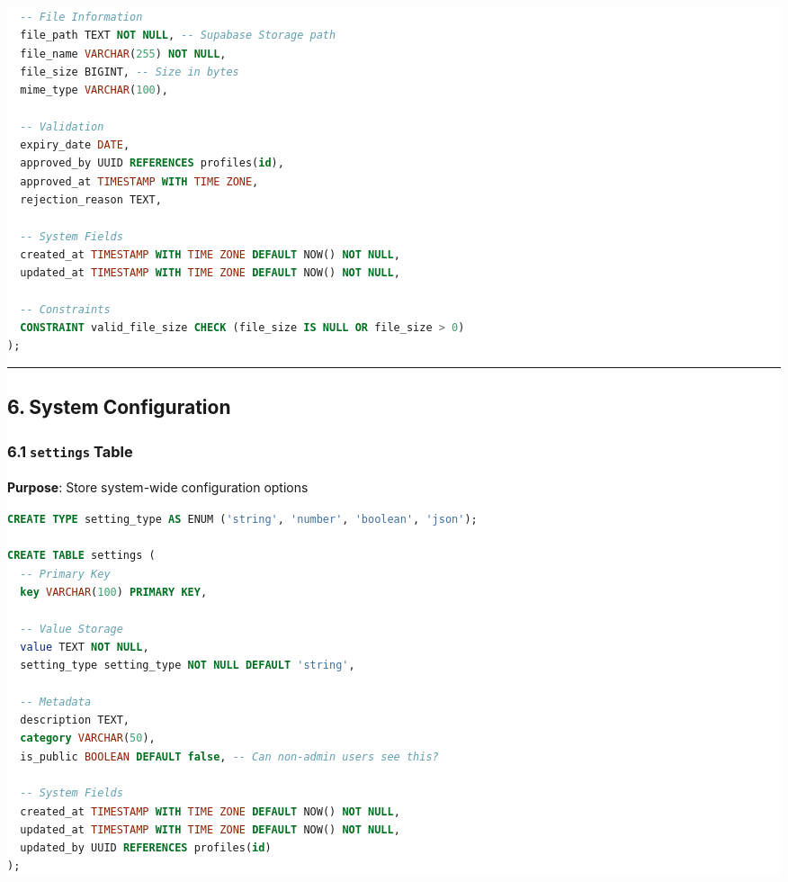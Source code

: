 ```sql
  -- File Information
  file_path TEXT NOT NULL, -- Supabase Storage path
  file_name VARCHAR(255) NOT NULL,
  file_size BIGINT, -- Size in bytes
  mime_type VARCHAR(100),
  
  -- Validation
  expiry_date DATE,
  approved_by UUID REFERENCES profiles(id),
  approved_at TIMESTAMP WITH TIME ZONE,
  rejection_reason TEXT,
  
  -- System Fields
  created_at TIMESTAMP WITH TIME ZONE DEFAULT NOW() NOT NULL,
  updated_at TIMESTAMP WITH TIME ZONE DEFAULT NOW() NOT NULL,
  
  -- Constraints
  CONSTRAINT valid_file_size CHECK (file_size IS NULL OR file_size > 0)
);
```

---

## 6. System Configuration

### 6.1 `settings` Table
**Purpose**: Store system-wide configuration options

```sql
CREATE TYPE setting_type AS ENUM ('string', 'number', 'boolean', 'json');

CREATE TABLE settings (
  -- Primary Key
  key VARCHAR(100) PRIMARY KEY,
  
  -- Value Storage
  value TEXT NOT NULL,
  setting_type setting_type NOT NULL DEFAULT 'string',
  
  -- Metadata
  description TEXT,
  category VARCHAR(50),
  is_public BOOLEAN DEFAULT false, -- Can non-admin users see this?
  
  -- System Fields
  created_at TIMESTAMP WITH TIME ZONE DEFAULT NOW() NOT NULL,
  updated_at TIMESTAMP WITH TIME ZONE DEFAULT NOW() NOT NULL,
  updated_by UUID REFERENCES profiles(id)
);
```
